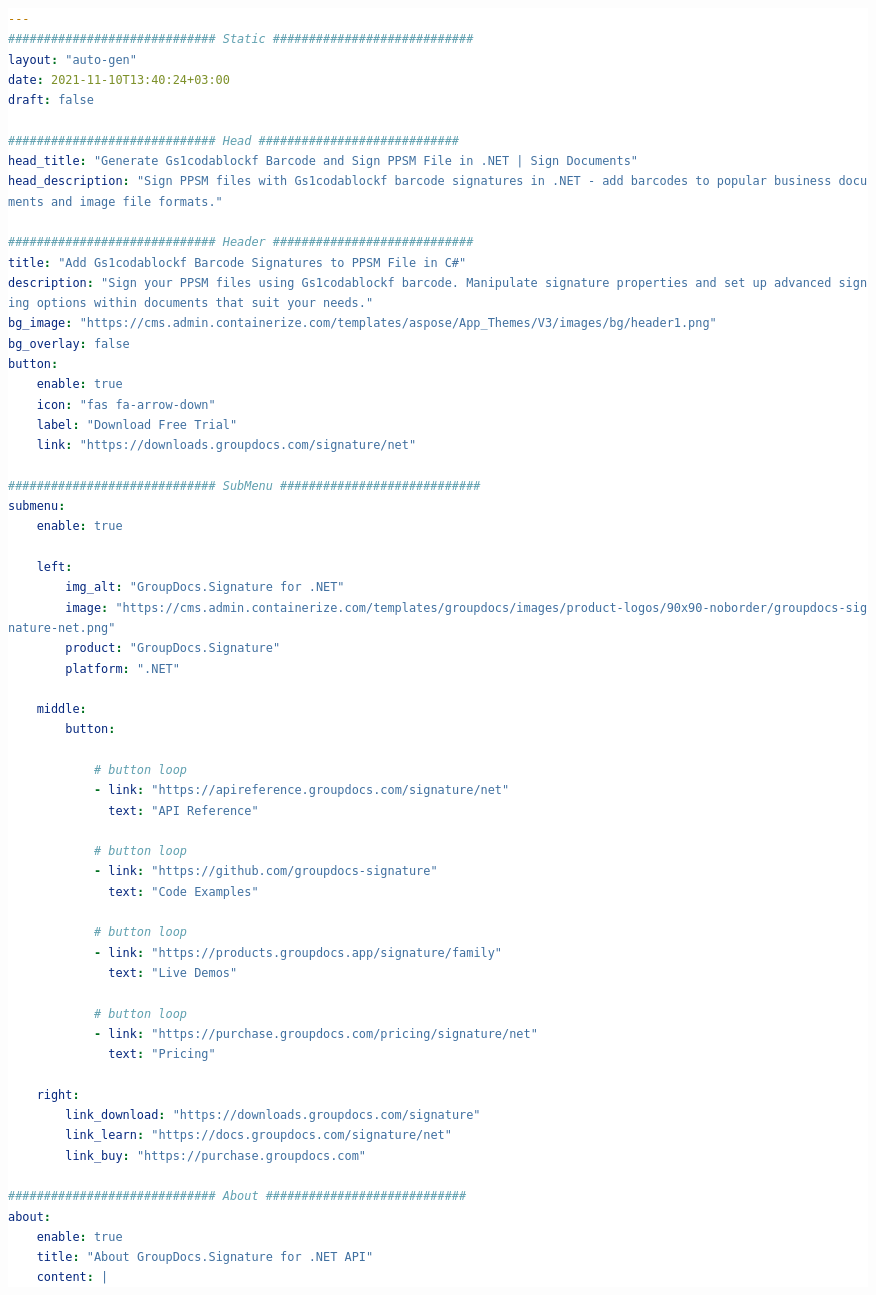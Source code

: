 ```yaml
---
############################# Static ############################
layout: "auto-gen"
date: 2021-11-10T13:40:24+03:00
draft: false

############################# Head ############################
head_title: "Generate Gs1codablockf Barcode and Sign PPSM File in .NET | Sign Documents"
head_description: "Sign PPSM files with Gs1codablockf barcode signatures in .NET - add barcodes to popular business documents and image file formats."

############################# Header ############################
title: "Add Gs1codablockf Barcode Signatures to PPSM File in C#"
description: "Sign your PPSM files using Gs1codablockf barcode. Manipulate signature properties and set up advanced signing options within documents that suit your needs."
bg_image: "https://cms.admin.containerize.com/templates/aspose/App_Themes/V3/images/bg/header1.png"
bg_overlay: false
button:
    enable: true
    icon: "fas fa-arrow-down"
    label: "Download Free Trial"
    link: "https://downloads.groupdocs.com/signature/net"

############################# SubMenu ############################
submenu:
    enable: true

    left:
        img_alt: "GroupDocs.Signature for .NET"
        image: "https://cms.admin.containerize.com/templates/groupdocs/images/product-logos/90x90-noborder/groupdocs-signature-net.png"
        product: "GroupDocs.Signature"
        platform: ".NET"

    middle:
        button:

            # button loop
            - link: "https://apireference.groupdocs.com/signature/net"
              text: "API Reference"

            # button loop
            - link: "https://github.com/groupdocs-signature"
              text: "Code Examples"

            # button loop
            - link: "https://products.groupdocs.app/signature/family"
              text: "Live Demos"

            # button loop
            - link: "https://purchase.groupdocs.com/pricing/signature/net"
              text: "Pricing"

    right:
        link_download: "https://downloads.groupdocs.com/signature"
        link_learn: "https://docs.groupdocs.com/signature/net"
        link_buy: "https://purchase.groupdocs.com"

############################# About ############################
about:
    enable: true
    title: "About GroupDocs.Signature for .NET API"
    content: |
```